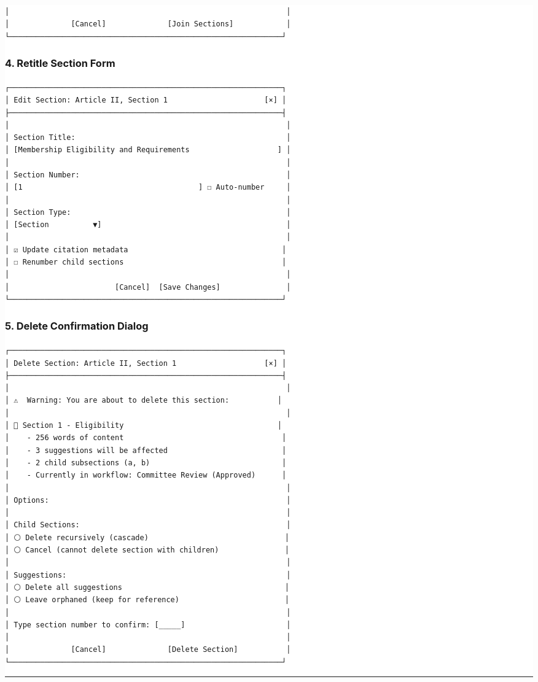 ```
│                                                               │
│              [Cancel]              [Join Sections]            │
└──────────────────────────────────────────────────────────────┘
```

### 4. Retitle Section Form

```
┌──────────────────────────────────────────────────────────────┐
│ Edit Section: Article II, Section 1                      [×] │
├──────────────────────────────────────────────────────────────┤
│                                                               │
│ Section Title:                                                │
│ [Membership Eligibility and Requirements                    ] │
│                                                               │
│ Section Number:                                               │
│ [1                                        ] ☐ Auto-number     │
│                                                               │
│ Section Type:                                                 │
│ [Section          ▼]                                          │
│                                                               │
│ ☑ Update citation metadata                                   │
│ ☐ Renumber child sections                                    │
│                                                               │
│                        [Cancel]  [Save Changes]               │
└──────────────────────────────────────────────────────────────┘
```

### 5. Delete Confirmation Dialog

```
┌──────────────────────────────────────────────────────────────┐
│ Delete Section: Article II, Section 1                    [×] │
├──────────────────────────────────────────────────────────────┤
│                                                               │
│ ⚠️  Warning: You are about to delete this section:           │
│                                                               │
│ 📝 Section 1 - Eligibility                                   │
│    - 256 words of content                                    │
│    - 3 suggestions will be affected                          │
│    - 2 child subsections (a, b)                              │
│    - Currently in workflow: Committee Review (Approved)      │
│                                                               │
│ Options:                                                      │
│                                                               │
│ Child Sections:                                               │
│ ⚪ Delete recursively (cascade)                               │
│ ⚪ Cancel (cannot delete section with children)               │
│                                                               │
│ Suggestions:                                                  │
│ ⚪ Delete all suggestions                                     │
│ ⚪ Leave orphaned (keep for reference)                        │
│                                                               │
│ Type section number to confirm: [_____]                       │
│                                                               │
│              [Cancel]              [Delete Section]           │
└──────────────────────────────────────────────────────────────┘
```

---